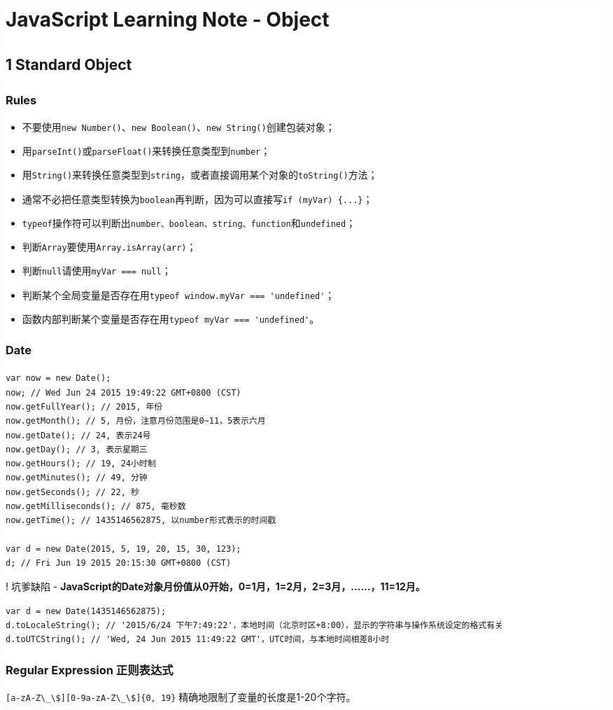 # JavaScript Learning Note - Object

## 1 Standard Object

### Rules

- 不要使用`new Number()`、`new Boolean()`、`new String()`创建包装对象；

- 用`parseInt()`或`parseFloat()`来转换任意类型到`number`；

- 用`String()`来转换任意类型到`string`，或者直接调用某个对象的`toString()`方法；

- 通常不必把任意类型转换为`boolean`再判断，因为可以直接写`if (myVar) {...}`；

- `typeof`操作符可以判断出`number、boolean、string、function`和`undefined`；

- 判断`Array`要使用`Array.isArray(arr)`；

- 判断`null`请使用`myVar === null`；

- 判断某个全局变量是否存在用`typeof window.myVar === 'undefined'`；

- 函数内部判断某个变量是否存在用`typeof myVar === 'undefined'`。

### Date

```
var now = new Date();
now; // Wed Jun 24 2015 19:49:22 GMT+0800 (CST)
now.getFullYear(); // 2015, 年份
now.getMonth(); // 5, 月份，注意月份范围是0~11，5表示六月
now.getDate(); // 24, 表示24号
now.getDay(); // 3, 表示星期三
now.getHours(); // 19, 24小时制
now.getMinutes(); // 49, 分钟
now.getSeconds(); // 22, 秒
now.getMilliseconds(); // 875, 毫秒数
now.getTime(); // 1435146562875, 以number形式表示的时间戳

var d = new Date(2015, 5, 19, 20, 15, 30, 123);
d; // Fri Jun 19 2015 20:15:30 GMT+0800 (CST)
```

! 坑爹缺陷 -  **JavaScript的Date对象月份值从0开始，0=1月，1=2月，2=3月，……，11=12月。**

```
var d = new Date(1435146562875);
d.toLocaleString(); // '2015/6/24 下午7:49:22'，本地时间（北京时区+8:00），显示的字符串与操作系统设定的格式有关
d.toUTCString(); // 'Wed, 24 Jun 2015 11:49:22 GMT'，UTC时间，与本地时间相差8小时
```

### Regular Expression 正则表达式

`[a-zA-Z\_\$][0-9a-zA-Z\_\$]{0, 19}` 精确地限制了变量的长度是1-20个字符。
